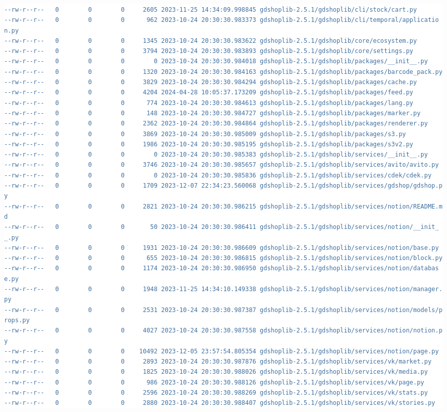 ```diff
--rw-r--r--   0        0        0     2605 2023-11-25 14:34:09.998845 gdshoplib-2.5.1/gdshoplib/cli/stock/cart.py
--rw-r--r--   0        0        0      962 2023-10-24 20:30:30.983373 gdshoplib-2.5.1/gdshoplib/cli/temporal/application.py
--rw-r--r--   0        0        0     1345 2023-10-24 20:30:30.983622 gdshoplib-2.5.1/gdshoplib/core/ecosystem.py
--rw-r--r--   0        0        0     3794 2023-10-24 20:30:30.983893 gdshoplib-2.5.1/gdshoplib/core/settings.py
--rw-r--r--   0        0        0        0 2023-10-24 20:30:30.984018 gdshoplib-2.5.1/gdshoplib/packages/__init__.py
--rw-r--r--   0        0        0     1320 2023-10-24 20:30:30.984163 gdshoplib-2.5.1/gdshoplib/packages/barcode_pack.py
--rw-r--r--   0        0        0     3829 2023-10-24 20:30:30.984294 gdshoplib-2.5.1/gdshoplib/packages/cache.py
--rw-r--r--   0        0        0     4204 2024-04-28 10:05:37.173209 gdshoplib-2.5.1/gdshoplib/packages/feed.py
--rw-r--r--   0        0        0      774 2023-10-24 20:30:30.984613 gdshoplib-2.5.1/gdshoplib/packages/lang.py
--rw-r--r--   0        0        0      148 2023-10-24 20:30:30.984727 gdshoplib-2.5.1/gdshoplib/packages/marker.py
--rw-r--r--   0        0        0     2362 2023-10-24 20:30:30.984864 gdshoplib-2.5.1/gdshoplib/packages/renderer.py
--rw-r--r--   0        0        0     3869 2023-10-24 20:30:30.985009 gdshoplib-2.5.1/gdshoplib/packages/s3.py
--rw-r--r--   0        0        0     1986 2023-10-24 20:30:30.985195 gdshoplib-2.5.1/gdshoplib/packages/s3v2.py
--rw-r--r--   0        0        0        0 2023-10-24 20:30:30.985383 gdshoplib-2.5.1/gdshoplib/services/__init__.py
--rw-r--r--   0        0        0     3746 2023-10-24 20:30:30.985657 gdshoplib-2.5.1/gdshoplib/services/avito/avito.py
--rw-r--r--   0        0        0        0 2023-10-24 20:30:30.985836 gdshoplib-2.5.1/gdshoplib/services/cdek/cdek.py
--rw-r--r--   0        0        0     1709 2023-12-07 22:34:23.560068 gdshoplib-2.5.1/gdshoplib/services/gdshop/gdshop.py
--rw-r--r--   0        0        0     2821 2023-10-24 20:30:30.986215 gdshoplib-2.5.1/gdshoplib/services/notion/README.md
--rw-r--r--   0        0        0       50 2023-10-24 20:30:30.986411 gdshoplib-2.5.1/gdshoplib/services/notion/__init__.py
--rw-r--r--   0        0        0     1931 2023-10-24 20:30:30.986609 gdshoplib-2.5.1/gdshoplib/services/notion/base.py
--rw-r--r--   0        0        0      655 2023-10-24 20:30:30.986815 gdshoplib-2.5.1/gdshoplib/services/notion/block.py
--rw-r--r--   0        0        0     1174 2023-10-24 20:30:30.986950 gdshoplib-2.5.1/gdshoplib/services/notion/database.py
--rw-r--r--   0        0        0     1948 2023-11-25 14:34:10.149338 gdshoplib-2.5.1/gdshoplib/services/notion/manager.py
--rw-r--r--   0        0        0     2531 2023-10-24 20:30:30.987387 gdshoplib-2.5.1/gdshoplib/services/notion/models/props.py
--rw-r--r--   0        0        0     4027 2023-10-24 20:30:30.987558 gdshoplib-2.5.1/gdshoplib/services/notion/notion.py
--rw-r--r--   0        0        0    10492 2023-12-05 23:57:54.805354 gdshoplib-2.5.1/gdshoplib/services/notion/page.py
--rw-r--r--   0        0        0     2893 2023-10-24 20:30:30.987876 gdshoplib-2.5.1/gdshoplib/services/vk/market.py
--rw-r--r--   0        0        0     1825 2023-10-24 20:30:30.988026 gdshoplib-2.5.1/gdshoplib/services/vk/media.py
--rw-r--r--   0        0        0      986 2023-10-24 20:30:30.988126 gdshoplib-2.5.1/gdshoplib/services/vk/page.py
--rw-r--r--   0        0        0     2596 2023-10-24 20:30:30.988269 gdshoplib-2.5.1/gdshoplib/services/vk/stats.py
--rw-r--r--   0        0        0     2880 2023-10-24 20:30:30.988407 gdshoplib-2.5.1/gdshoplib/services/vk/stories.py
```